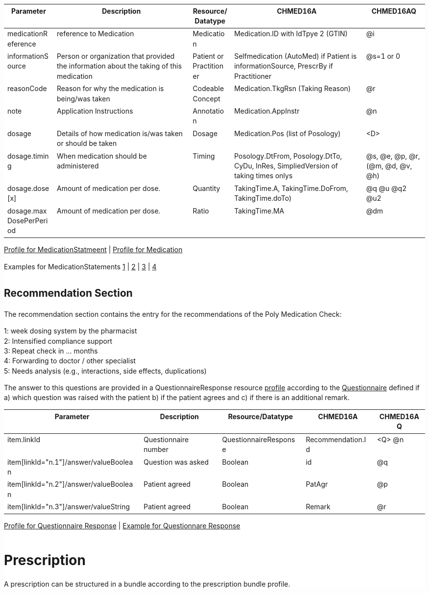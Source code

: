 | Parameter  | Description | Resource/Datatype    | CHMED16A | CHMED16AQ  |
| ------------- | ------------- | -------------  | ------------- | -------------  | 
| medicationReference  | reference to Medication  | Medication  | Medication.ID with IdTpye 2 (GTIN) | @i    | 
| informationSource  | Person or organization that provided the information about the taking of this medication  | Patient or Practitioner  | Selfmedication (AutoMed) if Patient is informationSource, PrescrBy if Practitioner | @s=1 or 0    | 
| reasonCode  | Reason for why the medication is being/was taken  | CodeableConcept  | Medication.TkgRsn (Taking Reason) | @r  | 
| note  | Application Instructions  | Annotation  |Medication.AppInstr | @n  | 
| dosage  | Details of how medication is/was taken or should be taken  | Dosage  | Medication.Pos (list of Posology) | &lt;D&gt;  | 
| dosage.timing  | When medication should be administered  | Timing  | Posology.DtFrom, Posology.DtTo, CyDu, InRes, SimpliedVersion of taking times onlys | @s, @e, @p, @r, (@m, @d, @v, @h)   | 
| dosage.dose[x]  |Amount of medication per dose. | Quantity  | TakingTime.A, TakingTime.DoFrom, TakingTime.doTo) | @q @u @q2 @u2 |
| dosage.maxDosePerPeriod  | Amount of medication per dose. | Ratio  | TakingTime.MA | @dm |

[Profile for MedicationStatmeent](StructureDefinition-chmed16af-mp-medicationstatement.html) &#124; [Profile for Medication](StructureDefinition-chmed16af-medication.html)

Examples for MedicationStatements [1](MedicationStatement-chmed16af-mp-medicationstatement-s01-1.html) &#124; [2](MedicationStatement-chmed16af-mp-medicationstatement-s01-2.html) &#124; [3](MedicationStatement-chmed16af-mp-medicationstatement-s01-3.html) &#124; [4](MedicationStatement-chmed16af-mp-medicationstatement-s01-4.html)

## Recommendation Section 
The recommendation section contains the entry for the recommendations of the Poly Medication Check:

 1: week dosing system by the pharmacist                             
 2: Intensified compliance support                                     
 3: Repeat check in ... months                                        
 4: Forwarding to doctor / other specialist                            
 5: Needs analysis (e.g., interactions, side effects, duplications) 

The answer to this questions are provided in a QuestionnaireResponse resource [profile](StructureDefinition-chmed16af-pmc-questionnaireresponse.html) according to the [Questionnaire](Questionnaire-chmed16af-pmc-questionnaire.html) defined if a) which question was raised with the patient b) if the patient agrees and c) if there is an additional remark.

| Parameter  | Description | Resource/Datatype    | CHMED16A | CHMED16AQ  |
| ------------- | ------------- | -------------  | ------------- | -------------  | 
| item.linkId  | Questionnaire number  | QuestionnaireResponse  | Recommendation.Id | &lt;Q&gt; @n  | 
| item[linkId="n.1"]/answer/valueBoolean  | Question was asked | Boolean  | id  | @q | 
| item[linkId="n.2"]/answer/valueBoolean  | Patient agreed |  Boolean | PatAgr | @p  | 
| item[linkId="n.3"]/answer/valueString  | Patient agreed |  Boolean | Remark | @r  | 

[Profile for Questionnaire Response](StructureDefinition-chmed16af-pmc-questionnaireresponse.html) &#124; [Example for Questionnare Response](QuestionnaireResponse-chmed16af-pmc-questionnaireresponse-s01.html)

# Prescription
A prescription can be structured in a bundle according to the prescription bundle profile.
